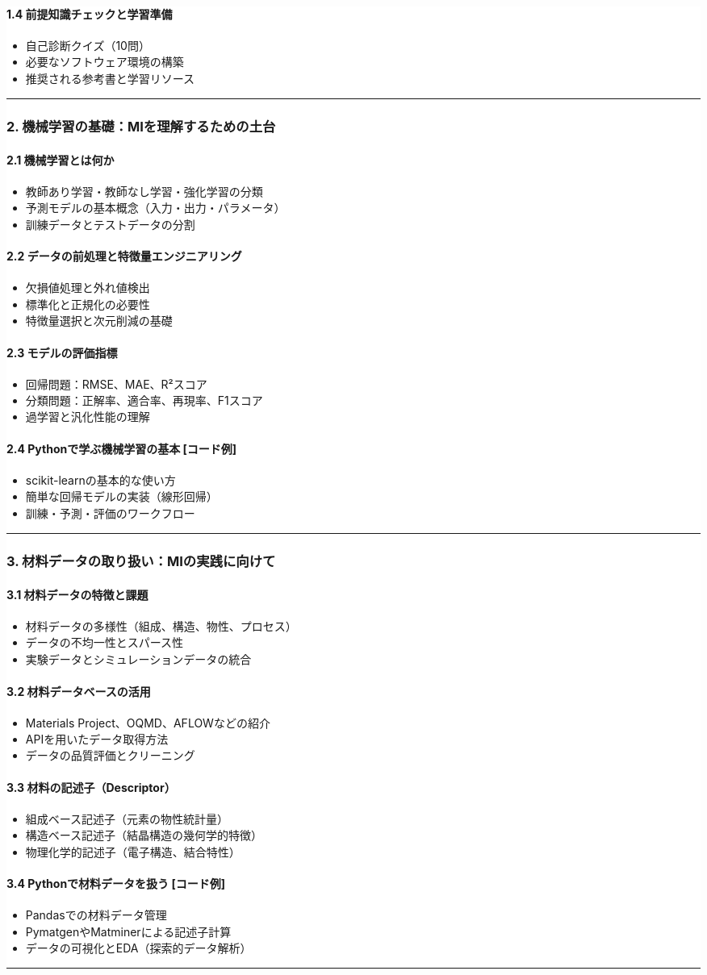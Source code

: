 #### 1.4 前提知識チェックと学習準備
- 自己診断クイズ（10問）
- 必要なソフトウェア環境の構築
- 推奨される参考書と学習リソース

---

### 2. 機械学習の基礎：MIを理解するための土台
#### 2.1 機械学習とは何か
- 教師あり学習・教師なし学習・強化学習の分類
- 予測モデルの基本概念（入力・出力・パラメータ）
- 訓練データとテストデータの分割

#### 2.2 データの前処理と特徴量エンジニアリング
- 欠損値処理と外れ値検出
- 標準化と正規化の必要性
- 特徴量選択と次元削減の基礎

#### 2.3 モデルの評価指標
- 回帰問題：RMSE、MAE、R²スコア
- 分類問題：正解率、適合率、再現率、F1スコア
- 過学習と汎化性能の理解

#### 2.4 Pythonで学ぶ機械学習の基本 **[コード例]**
- scikit-learnの基本的な使い方
- 簡単な回帰モデルの実装（線形回帰）
- 訓練・予測・評価のワークフロー

---

### 3. 材料データの取り扱い：MIの実践に向けて
#### 3.1 材料データの特徴と課題
- 材料データの多様性（組成、構造、物性、プロセス）
- データの不均一性とスパース性
- 実験データとシミュレーションデータの統合

#### 3.2 材料データベースの活用
- Materials Project、OQMD、AFLOWなどの紹介
- APIを用いたデータ取得方法
- データの品質評価とクリーニング

#### 3.3 材料の記述子（Descriptor）
- 組成ベース記述子（元素の物性統計量）
- 構造ベース記述子（結晶構造の幾何学的特徴）
- 物理化学的記述子（電子構造、結合特性）

#### 3.4 Pythonで材料データを扱う **[コード例]**
- Pandasでの材料データ管理
- PymatgenやMatminerによる記述子計算
- データの可視化とEDA（探索的データ解析）

---